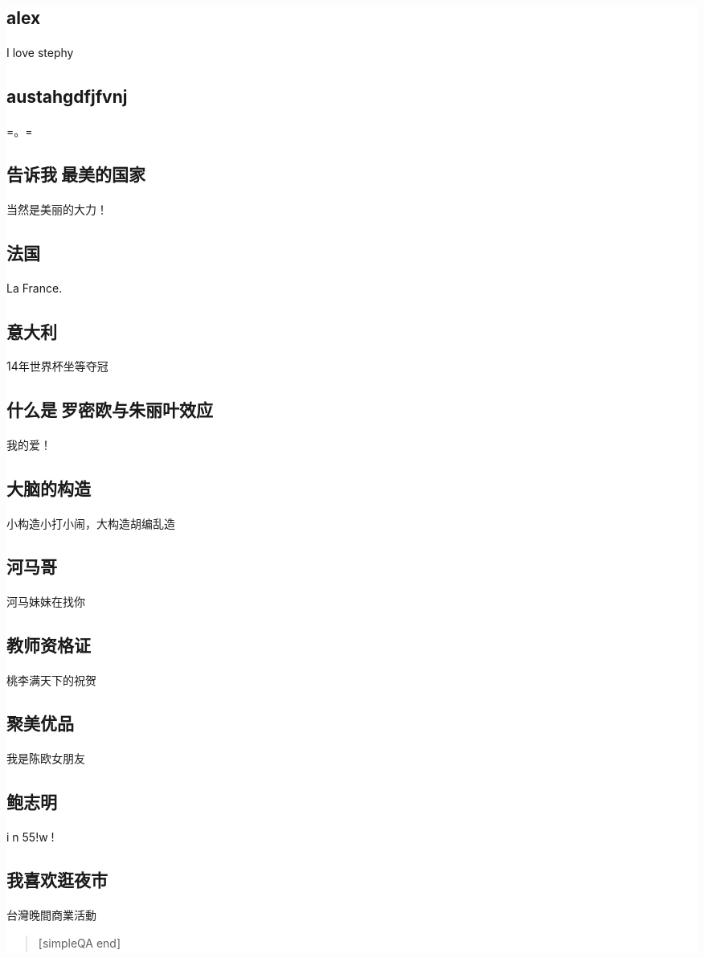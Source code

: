 ## alex
I love stephy

## austahgdfjfvnj
=。=

## 告诉我 最美的国家
当然是美丽的大力！

## 法国
La France.

## 意大利
14年世界杯坐等夺冠

## 什么是 罗密欧与朱丽叶效应
我的爱！

## 大脑的构造
小构造小打小闹，大构造胡编乱造

## 河马哥
河马妹妹在找你

## 教师资格证
桃李满天下的祝贺

## 聚美优品
我是陈欧女朋友

## 鲍志明
i n 55!w !

## 我喜欢逛夜市
台灣晚間商業活動

> [simpleQA end]
